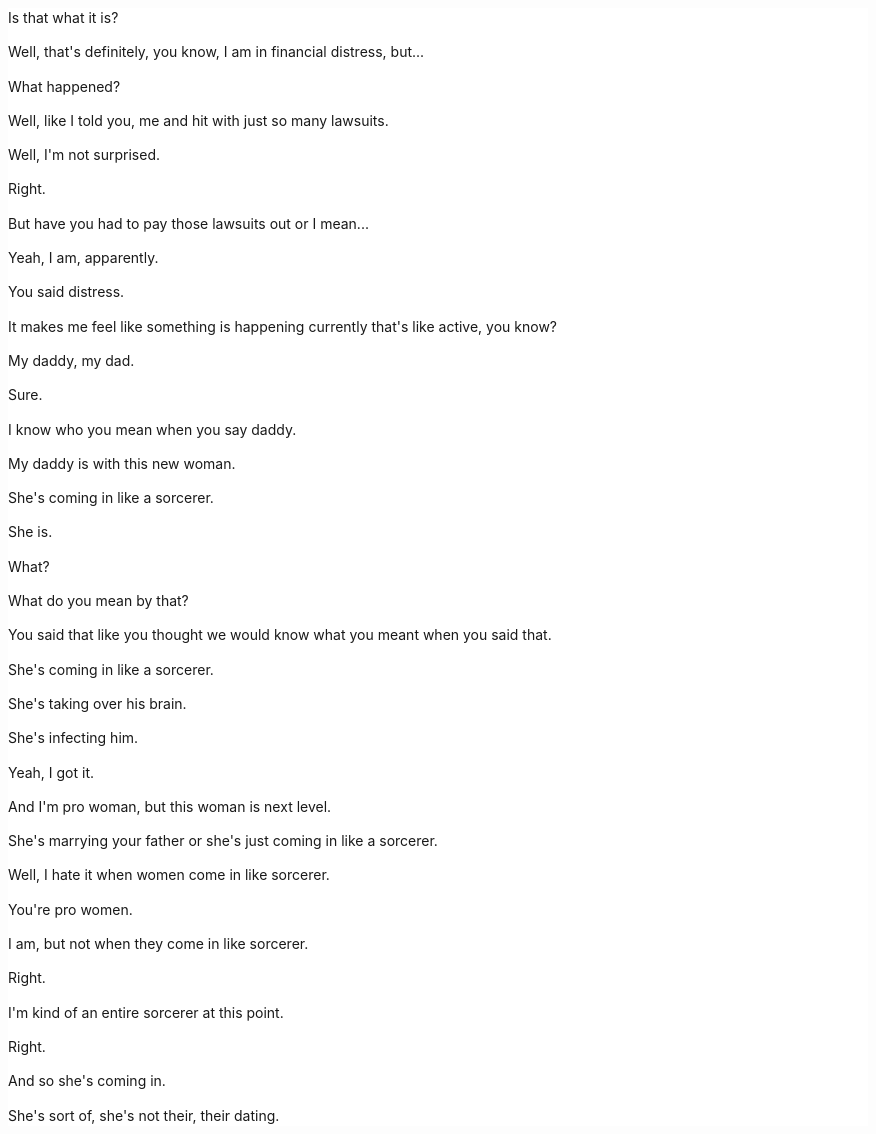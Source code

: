 Is that what it is?

Well, that's definitely, you know, I am in financial distress, but...

What happened?

Well, like I told you, me and hit with just so many lawsuits.

Well, I'm not surprised.

Right.

But have you had to pay those lawsuits out or I mean...

Yeah, I am, apparently.

You said distress.

It makes me feel like something is happening currently that's like active, you know?

My daddy, my dad.

Sure.

I know who you mean when you say daddy.

My daddy is with this new woman.

She's coming in like a sorcerer.

She is.

What?

What do you mean by that?

You said that like you thought we would know what you meant when you said that.

She's coming in like a sorcerer.

She's taking over his brain.

She's infecting him.

Yeah, I got it.

And I'm pro woman, but this woman is next level.

She's marrying your father or she's just coming in like a sorcerer.

Well, I hate it when women come in like sorcerer.

You're pro women.

I am, but not when they come in like sorcerer.

Right.

I'm kind of an entire sorcerer at this point.

Right.

And so she's coming in.

She's sort of, she's not their, their dating.

